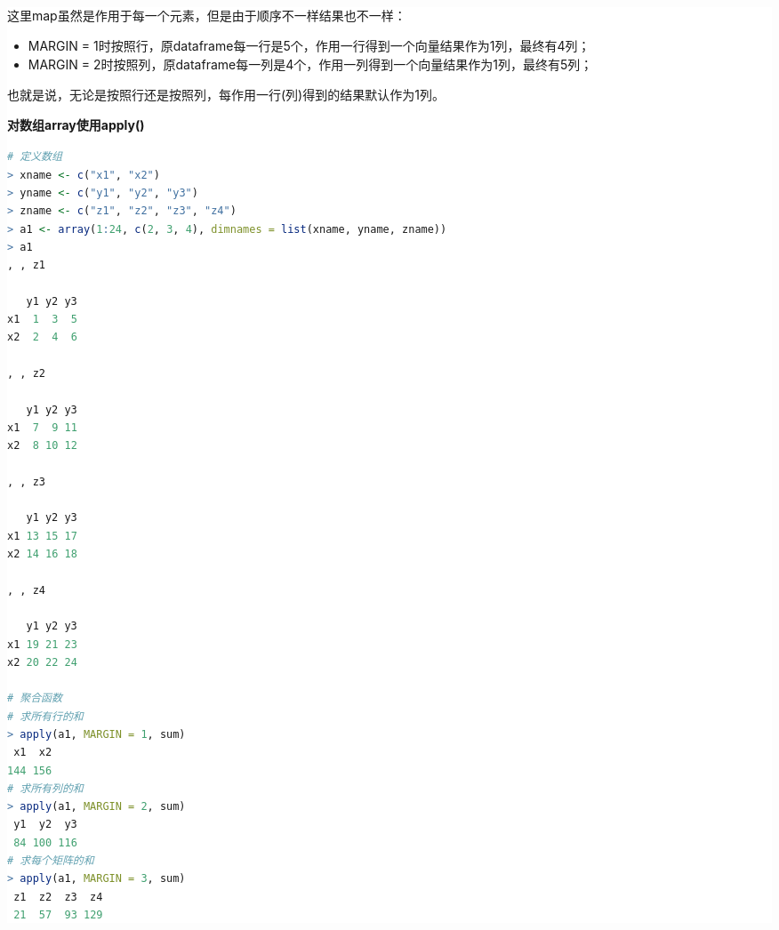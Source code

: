 这里map虽然是作用于每一个元素，但是由于顺序不一样结果也不一样：

* MARGIN = 1时按照行，原dataframe每一行是5个，作用一行得到一个向量结果作为1列，最终有4列；
* MARGIN = 2时按照列，原dataframe每一列是4个，作用一列得到一个向量结果作为1列，最终有5列；

也就是说，无论是按照行还是按照列，每作用一行\(列\)得到的结果默认作为1列。

**对数组array使用apply\(\)**

```r
# 定义数组
> xname <- c("x1", "x2")
> yname <- c("y1", "y2", "y3")
> zname <- c("z1", "z2", "z3", "z4")
> a1 <- array(1:24, c(2, 3, 4), dimnames = list(xname, yname, zname))
> a1
, , z1

   y1 y2 y3
x1  1  3  5
x2  2  4  6

, , z2

   y1 y2 y3
x1  7  9 11
x2  8 10 12

, , z3

   y1 y2 y3
x1 13 15 17
x2 14 16 18

, , z4

   y1 y2 y3
x1 19 21 23
x2 20 22 24

# 聚合函数
# 求所有行的和
> apply(a1, MARGIN = 1, sum)
 x1  x2 
144 156 
# 求所有列的和
> apply(a1, MARGIN = 2, sum)
 y1  y2  y3 
 84 100 116 
# 求每个矩阵的和
> apply(a1, MARGIN = 3, sum)
 z1  z2  z3  z4 
 21  57  93 129
```
